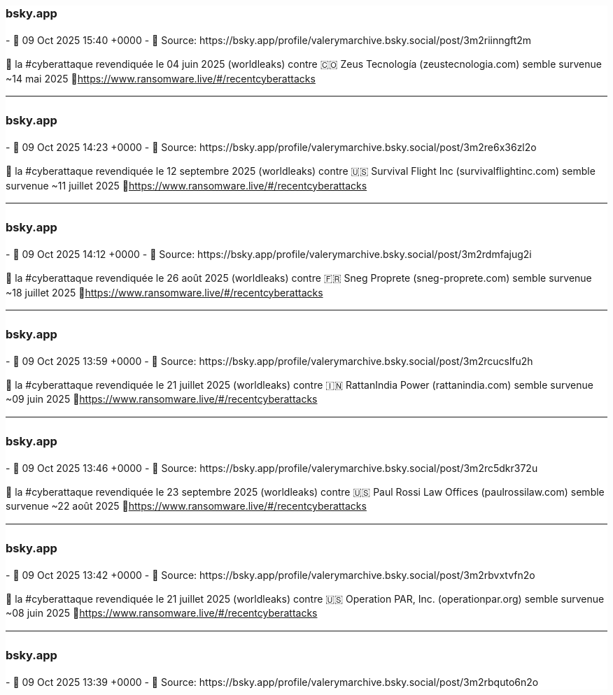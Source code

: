 
<h3 class="class_h3">bsky.app</h3>
- 📅 09 Oct 2025 15:40 +0000
- 🔗 Source: https://bsky.app/profile/valerymarchive.bsky.social/post/3m2riinngft2m

📆 la #cyberattaque revendiquée le 04 juin 2025 (worldleaks) contre 🇨🇴 Zeus Tecnología (zeustecnologia.com) semble survenue ~14 mai 2025 🧐https://www.ransomware.live/#/recentcyberattacks

---

<h3 class="class_h3">bsky.app</h3>
- 📅 09 Oct 2025 14:23 +0000
- 🔗 Source: https://bsky.app/profile/valerymarchive.bsky.social/post/3m2re6x36zl2o

📆 la #cyberattaque revendiquée le 12 septembre 2025 (worldleaks) contre 🇺🇸 Survival Flight Inc (survivalflightinc.com) semble survenue ~11 juillet 2025 🧐https://www.ransomware.live/#/recentcyberattacks

---

<h3 class="class_h3">bsky.app</h3>
- 📅 09 Oct 2025 14:12 +0000
- 🔗 Source: https://bsky.app/profile/valerymarchive.bsky.social/post/3m2rdmfajug2i

📆 la #cyberattaque revendiquée le 26 août 2025 (worldleaks) contre 🇫🇷 Sneg Proprete (sneg-proprete.com) semble survenue ~18 juillet 2025 🧐https://www.ransomware.live/#/recentcyberattacks

---

<h3 class="class_h3">bsky.app</h3>
- 📅 09 Oct 2025 13:59 +0000
- 🔗 Source: https://bsky.app/profile/valerymarchive.bsky.social/post/3m2rcucslfu2h

📆 la #cyberattaque revendiquée le 21 juillet 2025 (worldleaks) contre 🇮🇳 RattanIndia Power (rattanindia.com) semble survenue ~09 juin 2025 🧐https://www.ransomware.live/#/recentcyberattacks

---

<h3 class="class_h3">bsky.app</h3>
- 📅 09 Oct 2025 13:46 +0000
- 🔗 Source: https://bsky.app/profile/valerymarchive.bsky.social/post/3m2rc5dkr372u

📆 la #cyberattaque revendiquée le 23 septembre 2025 (worldleaks) contre 🇺🇸 Paul Rossi Law Offices (paulrossilaw.com) semble survenue ~22 août 2025 🧐https://www.ransomware.live/#/recentcyberattacks

---

<h3 class="class_h3">bsky.app</h3>
- 📅 09 Oct 2025 13:42 +0000
- 🔗 Source: https://bsky.app/profile/valerymarchive.bsky.social/post/3m2rbvxtvfn2o

📆 la #cyberattaque revendiquée le 21 juillet 2025 (worldleaks) contre 🇺🇸 Operation PAR, Inc. (operationpar.org) semble survenue ~08 juin 2025 🧐https://www.ransomware.live/#/recentcyberattacks

---

<h3 class="class_h3">bsky.app</h3>
- 📅 09 Oct 2025 13:39 +0000
- 🔗 Source: https://bsky.app/profile/valerymarchive.bsky.social/post/3m2rbquto6n2o
